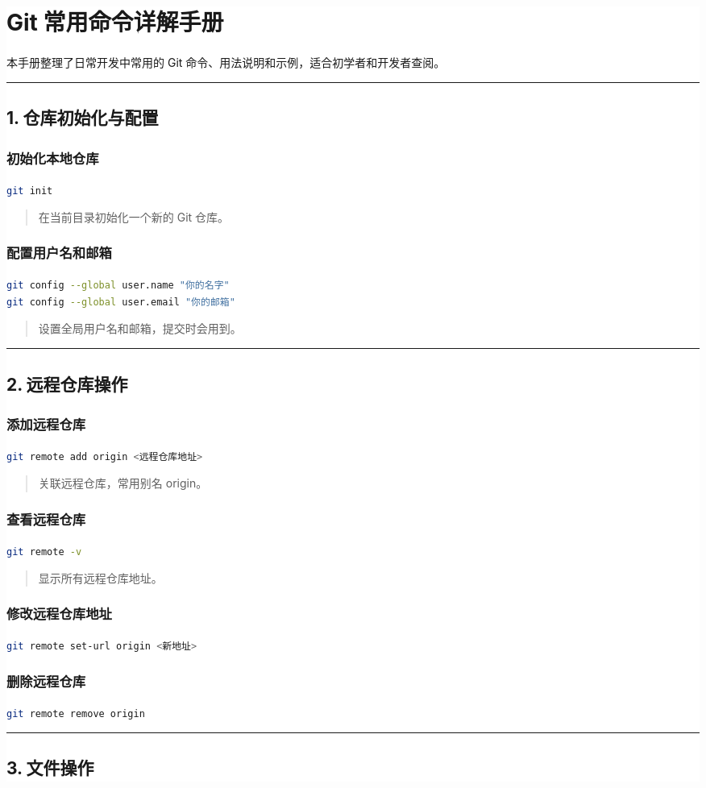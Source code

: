 # Git 常用命令详解手册

本手册整理了日常开发中常用的 Git 命令、用法说明和示例，适合初学者和开发者查阅。

---

## 1. 仓库初始化与配置

### 初始化本地仓库
```bash
git init
```
> 在当前目录初始化一个新的 Git 仓库。

### 配置用户名和邮箱
```bash
git config --global user.name "你的名字"
git config --global user.email "你的邮箱"
```
> 设置全局用户名和邮箱，提交时会用到。

---

## 2. 远程仓库操作

### 添加远程仓库
```bash
git remote add origin <远程仓库地址>
```
> 关联远程仓库，常用别名 origin。

### 查看远程仓库
```bash
git remote -v
```
> 显示所有远程仓库地址。

### 修改远程仓库地址
```bash
git remote set-url origin <新地址>
```

### 删除远程仓库
```bash
git remote remove origin
```

---

## 3. 文件操作
